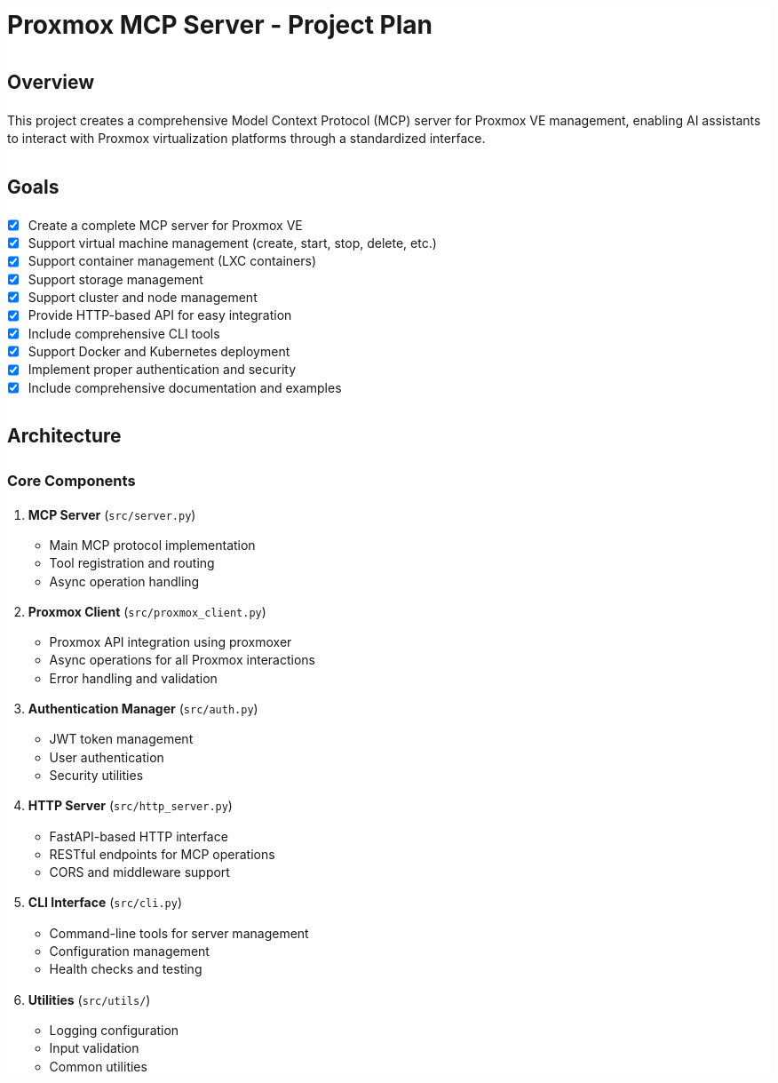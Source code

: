 # Proxmox MCP Server - Project Plan

## Overview

This project creates a comprehensive Model Context Protocol (MCP) server for Proxmox VE management, enabling AI assistants to interact with Proxmox virtualization platforms through a standardized interface.

## Goals

- [x] Create a complete MCP server for Proxmox VE
- [x] Support virtual machine management (create, start, stop, delete, etc.)
- [x] Support container management (LXC containers)
- [x] Support storage management
- [x] Support cluster and node management
- [x] Provide HTTP-based API for easy integration
- [x] Include comprehensive CLI tools
- [x] Support Docker and Kubernetes deployment
- [x] Implement proper authentication and security
- [x] Include comprehensive documentation and examples

## Architecture

### Core Components

1. **MCP Server** (`src/server.py`)
   - Main MCP protocol implementation
   - Tool registration and routing
   - Async operation handling

2. **Proxmox Client** (`src/proxmox_client.py`)
   - Proxmox API integration using proxmoxer
   - Async operations for all Proxmox interactions
   - Error handling and validation

3. **Authentication Manager** (`src/auth.py`)
   - JWT token management
   - User authentication
   - Security utilities

4. **HTTP Server** (`src/http_server.py`)
   - FastAPI-based HTTP interface
   - RESTful endpoints for MCP operations
   - CORS and middleware support

5. **CLI Interface** (`src/cli.py`)
   - Command-line tools for server management
   - Configuration management
   - Health checks and testing

6. **Utilities** (`src/utils/`)
   - Logging configuration
   - Input validation
   - Common utilities

